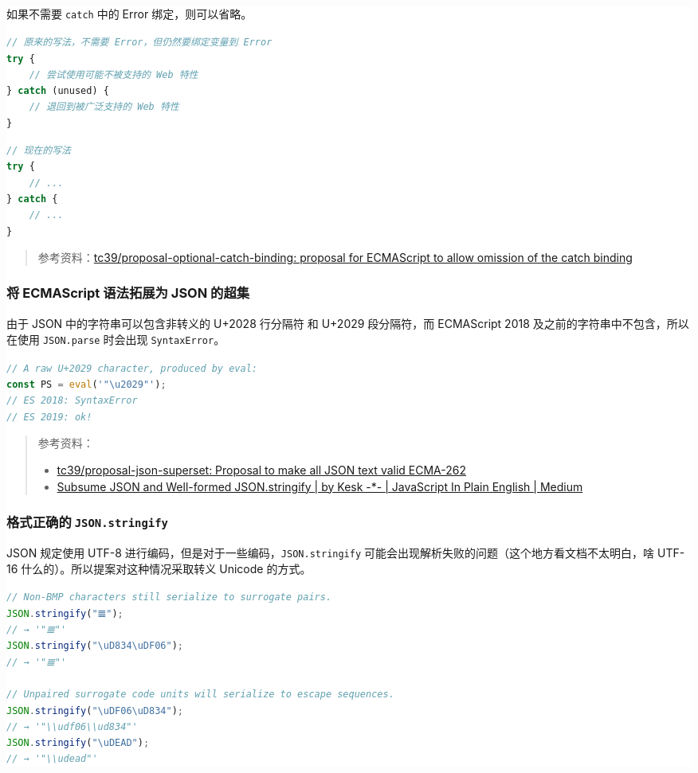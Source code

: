 如果不需要 `catch` 中的 Error 绑定，则可以省略。

```js
// 原来的写法，不需要 Error，但仍然要绑定变量到 Error
try {
    // 尝试使用可能不被支持的 Web 特性
} catch (unused) {
    // 退回到被广泛支持的 Web 特性
}
```

```js
// 现在的写法
try {
    // ...
} catch {
    // ...
}
```

> 参考资料：[tc39/proposal-optional-catch-binding: proposal for ECMAScript to allow omission of the catch binding](https://github.com/tc39/proposal-optional-catch-binding)

### 将 ECMAScript 语法拓展为 JSON 的超集

由于 JSON 中的字符串可以包含非转义的 U+2028 行分隔符 和 U+2029 段分隔符，而 ECMAScript 2018 及之前的字符串中不包含，所以在使用 `JSON.parse` 时会出现 `SyntaxError`。

```js
// A raw U+2029 character, produced by eval:
const PS = eval('"\u2029"');
// ES 2018: SyntaxError
// ES 2019: ok!
```

> 参考资料：
>
> -   [tc39/proposal-json-superset: Proposal to make all JSON text valid ECMA-262](https://github.com/tc39/proposal-json-superset)
> -   [Subsume JSON and Well-formed JSON.stringify | by Kesk -\*- | JavaScript In Plain English | Medium](https://medium.com/javascript-in-plain-english/subsume-json-and-well-formed-json-stringify-323f70c9dc36)

### 格式正确的 `JSON.stringify`

JSON 规定使用 UTF-8 进行编码，但是对于一些编码，`JSON.stringify` 可能会出现解析失败的问题（这个地方看文档不太明白，啥 UTF-16 什么的）。所以提案对这种情况采取转义 Unicode 的方式。

```js
// Non-BMP characters still serialize to surrogate pairs.
JSON.stringify("𝌆");
// → '"𝌆"'
JSON.stringify("\uD834\uDF06");
// → '"𝌆"'

// Unpaired surrogate code units will serialize to escape sequences.
JSON.stringify("\uDF06\uD834");
// → '"\\udf06\\ud834"'
JSON.stringify("\uDEAD");
// → '"\\udead"'
```
